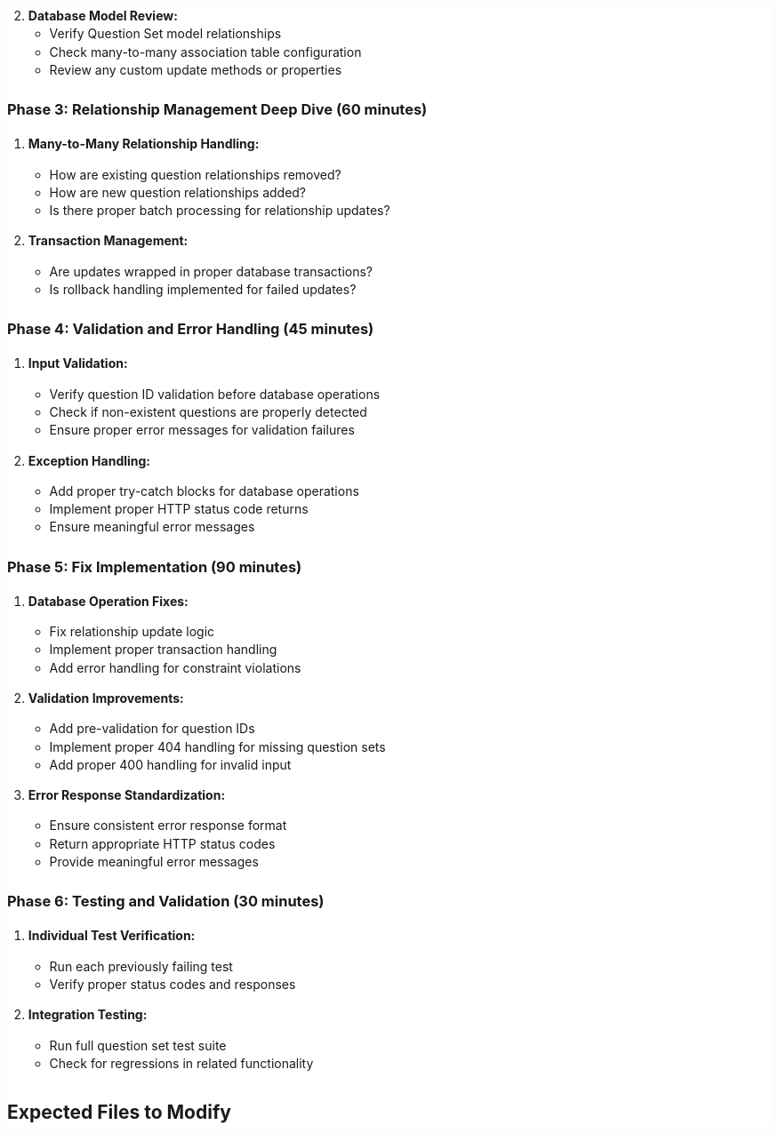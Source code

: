 2. **Database Model Review:**
   - Verify Question Set model relationships
   - Check many-to-many association table configuration
   - Review any custom update methods or properties

### Phase 3: Relationship Management Deep Dive (60 minutes)
1. **Many-to-Many Relationship Handling:**
   - How are existing question relationships removed?
   - How are new question relationships added?
   - Is there proper batch processing for relationship updates?

2. **Transaction Management:**
   - Are updates wrapped in proper database transactions?
   - Is rollback handling implemented for failed updates?

### Phase 4: Validation and Error Handling (45 minutes)
1. **Input Validation:**
   - Verify question ID validation before database operations
   - Check if non-existent questions are properly detected
   - Ensure proper error messages for validation failures

2. **Exception Handling:**
   - Add proper try-catch blocks for database operations
   - Implement proper HTTP status code returns
   - Ensure meaningful error messages

### Phase 5: Fix Implementation (90 minutes)
1. **Database Operation Fixes:**
   - Fix relationship update logic
   - Implement proper transaction handling
   - Add error handling for constraint violations

2. **Validation Improvements:**
   - Add pre-validation for question IDs
   - Implement proper 404 handling for missing question sets
   - Add proper 400 handling for invalid input

3. **Error Response Standardization:**
   - Ensure consistent error response format
   - Return appropriate HTTP status codes
   - Provide meaningful error messages

### Phase 6: Testing and Validation (30 minutes)
1. **Individual Test Verification:**
   - Run each previously failing test
   - Verify proper status codes and responses

2. **Integration Testing:**
   - Run full question set test suite
   - Check for regressions in related functionality

## Expected Files to Modify
